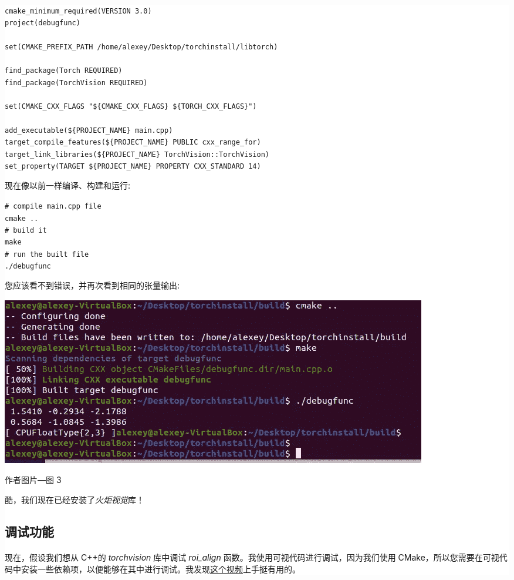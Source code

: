 ```
cmake_minimum_required(VERSION 3.0)
project(debugfunc)

set(CMAKE_PREFIX_PATH /home/alexey/Desktop/torchinstall/libtorch)

find_package(Torch REQUIRED)
find_package(TorchVision REQUIRED)

set(CMAKE_CXX_FLAGS "${CMAKE_CXX_FLAGS} ${TORCH_CXX_FLAGS}")

add_executable(${PROJECT_NAME} main.cpp)
target_compile_features(${PROJECT_NAME} PUBLIC cxx_range_for)
target_link_libraries(${PROJECT_NAME} TorchVision::TorchVision)
set_property(TARGET ${PROJECT_NAME} PROPERTY CXX_STANDARD 14)
```

现在像以前一样编译、构建和运行:

```
# compile main.cpp file
cmake ..
# build it
make
# run the built file
./debugfunc
```

您应该看不到错误，并再次看到相同的张量输出:

![](img/b96b58df69f7c8c7fda205f730075aeb.png)

作者图片—图 3

酷，我们现在已经安装了*火炬视觉*库！

## 调试功能

现在，假设我们想从 C++的 *torchvision* 库中调试 *roi_align* 函数。我使用可视代码进行调试，因为我们使用 CMake，所以您需要在可视代码中安装一些依赖项，以便能够在其中进行调试。我发现[这个视频](https://www.youtube.com/watch?v=Rfj40xW9q6w&t=541s)上手挺有用的。
